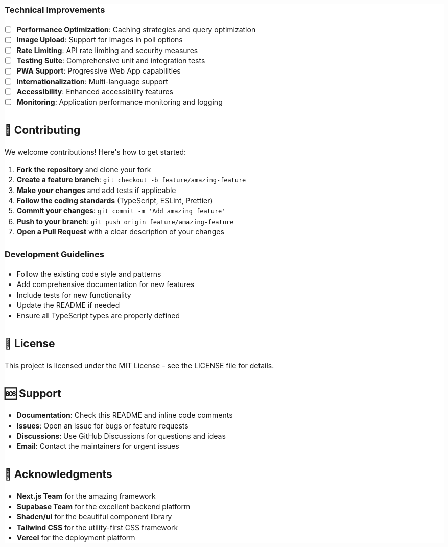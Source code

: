 ### Technical Improvements
- [ ] **Performance Optimization**: Caching strategies and query optimization
- [ ] **Image Upload**: Support for images in poll options
- [ ] **Rate Limiting**: API rate limiting and security measures
- [ ] **Testing Suite**: Comprehensive unit and integration tests
- [ ] **PWA Support**: Progressive Web App capabilities
- [ ] **Internationalization**: Multi-language support
- [ ] **Accessibility**: Enhanced accessibility features
- [ ] **Monitoring**: Application performance monitoring and logging

## 🤝 Contributing

We welcome contributions! Here's how to get started:

1. **Fork the repository** and clone your fork
2. **Create a feature branch**: `git checkout -b feature/amazing-feature`
3. **Make your changes** and add tests if applicable
4. **Follow the coding standards** (TypeScript, ESLint, Prettier)
5. **Commit your changes**: `git commit -m 'Add amazing feature'`
6. **Push to your branch**: `git push origin feature/amazing-feature`
7. **Open a Pull Request** with a clear description of your changes

### Development Guidelines

- Follow the existing code style and patterns
- Add comprehensive documentation for new features
- Include tests for new functionality
- Update the README if needed
- Ensure all TypeScript types are properly defined

## 📄 License

This project is licensed under the MIT License - see the [LICENSE](LICENSE) file for details.

## 🆘 Support

- **Documentation**: Check this README and inline code comments
- **Issues**: Open an issue for bugs or feature requests
- **Discussions**: Use GitHub Discussions for questions and ideas
- **Email**: Contact the maintainers for urgent issues

## 🙏 Acknowledgments

- **Next.js Team** for the amazing framework
- **Supabase Team** for the excellent backend platform
- **Shadcn/ui** for the beautiful component library
- **Tailwind CSS** for the utility-first CSS framework
- **Vercel** for the deployment platform
